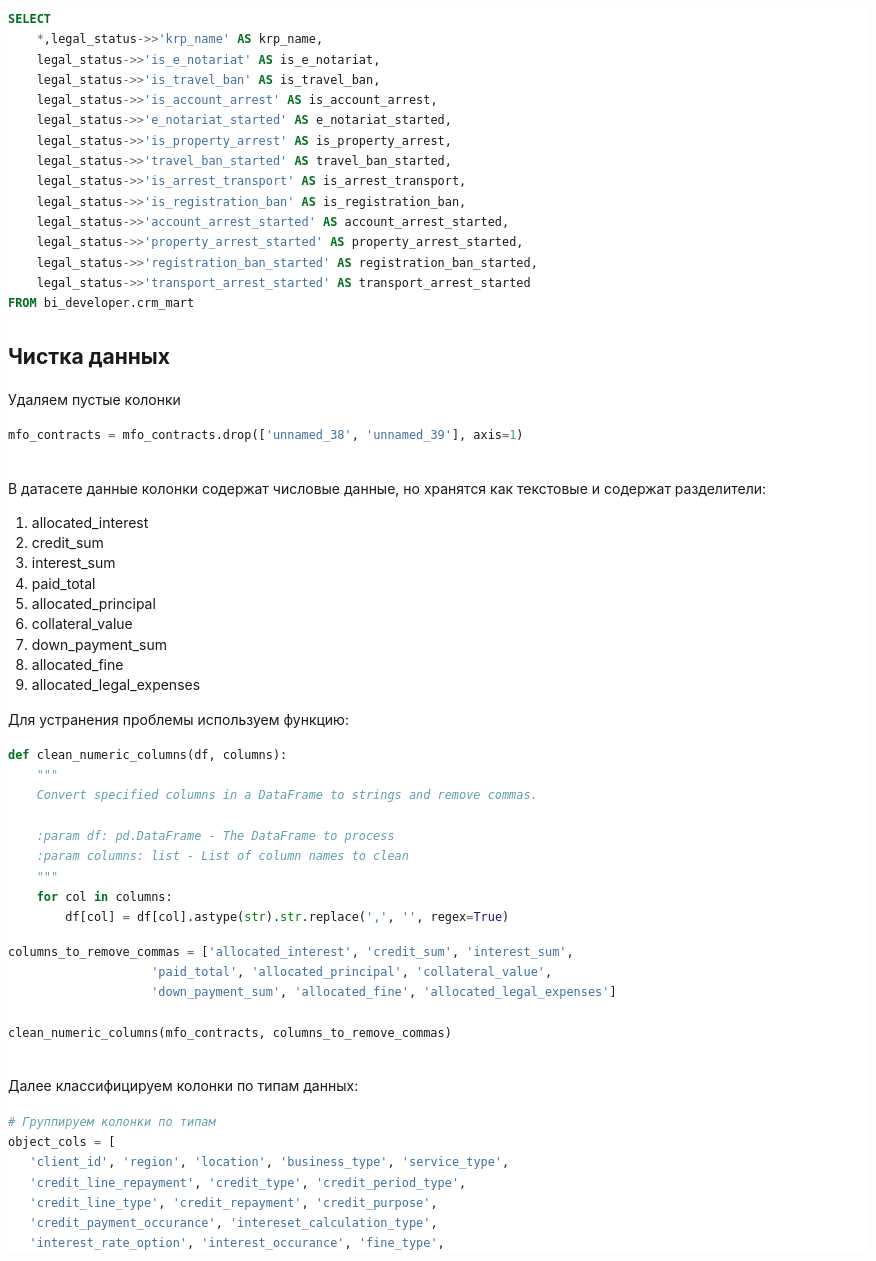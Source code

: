 ``` sql
SELECT 
    *,legal_status->>'krp_name' AS krp_name,
    legal_status->>'is_e_notariat' AS is_e_notariat,
    legal_status->>'is_travel_ban' AS is_travel_ban,
    legal_status->>'is_account_arrest' AS is_account_arrest,
    legal_status->>'e_notariat_started' AS e_notariat_started,
    legal_status->>'is_property_arrest' AS is_property_arrest,
    legal_status->>'travel_ban_started' AS travel_ban_started,
    legal_status->>'is_arrest_transport' AS is_arrest_transport,
    legal_status->>'is_registration_ban' AS is_registration_ban,
    legal_status->>'account_arrest_started' AS account_arrest_started,
    legal_status->>'property_arrest_started' AS property_arrest_started,
    legal_status->>'registration_ban_started' AS registration_ban_started,
    legal_status->>'transport_arrest_started' AS transport_arrest_started
FROM bi_developer.crm_mart
```

## **Чистка данных**
Удаляем пустые колонки   
``` python
mfo_contracts = mfo_contracts.drop(['unnamed_38', 'unnamed_39'], axis=1)
```
\
В датасете данные колонки содержат числовые данные, но хранятся как текстовые и содержат разделители:
1.  allocated_interest
2.  credit_sum
3.  interest_sum
4.  paid_total
5.  allocated_principal
6.  collateral_value
7.  down_payment_sum
8.  allocated_fine
9.  allocated_legal_expenses

Для устранения проблемы используем функцию:
``` python
def clean_numeric_columns(df, columns):
    """
    Convert specified columns in a DataFrame to strings and remove commas.
    
    :param df: pd.DataFrame - The DataFrame to process
    :param columns: list - List of column names to clean
    """
    for col in columns:
        df[col] = df[col].astype(str).str.replace(',', '', regex=True)  
```
``` python
columns_to_remove_commas = ['allocated_interest', 'credit_sum', 'interest_sum', 
                    'paid_total', 'allocated_principal', 'collateral_value', 
                    'down_payment_sum', 'allocated_fine', 'allocated_legal_expenses']

clean_numeric_columns(mfo_contracts, columns_to_remove_commas)      
```
\
Далее классифицируем колонки по типам данных:
 ``` python
# Группируем колонки по типам
object_cols = [
    'client_id', 'region', 'location', 'business_type', 'service_type',
    'credit_line_repayment', 'credit_type', 'credit_period_type',
    'credit_line_type', 'credit_repayment', 'credit_purpose',
    'credit_payment_occurance', 'intereset_calculation_type',
    'interest_rate_option', 'interest_occurance', 'fine_type',
 ```